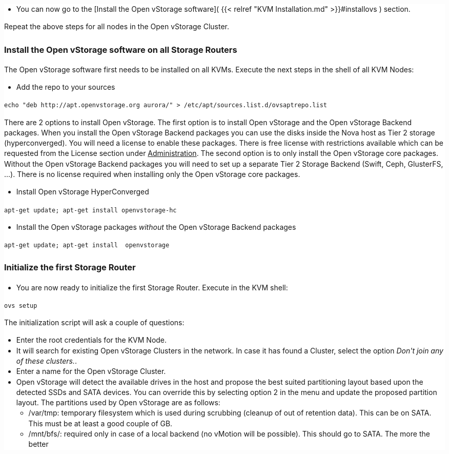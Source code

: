 


-   You can now go to the [Install the Open vStorage
    software]( {{< relref "KVM Installation.md" >}}#installovs ) section.

Repeat the above steps for all nodes in the Open vStorage Cluster.

<a name="installovs" class="internal-ref"></a>
### Install the Open vStorage software on all Storage Routers

The Open vStorage software first needs to be installed on all KVMs.
Execute the next steps in the shell of all KVM Nodes:

-   Add the repo to your sources

~~~~ {.sourceCode .python}
echo "deb http://apt.openvstorage.org aurora/" > /etc/apt/sources.list.d/ovsaptrepo.list
~~~~

There are 2 options to install Open vStorage. The first option is to
install Open vStorage and the Open vStorage Backend packages. When you
install the Open vStorage Backend packages you can use the disks inside
the Nova host as Tier 2 storage (hyperconverged). You will need a
license to enable these packages. There is free license with
restrictions available which can be requested from the License section
under [Administration](/doc/Using%20the%20GUI#administration). The second
option is to only install the Open vStorage core packages. Without the
Open vStorage Backend packages you will need to set up a separate Tier 2
Storage Backend (Swift, Ceph, GlusterFS, ...). There is no license
required when installing only the Open vStorage core packages.

-   Install Open vStorage HyperConverged

~~~~ {.sourceCode .python}
apt-get update; apt-get install openvstorage-hc
~~~~

-   Install the Open vStorage packages *without* the Open vStorage
    Backend packages

~~~~ {.sourceCode .python}
apt-get update; apt-get install  openvstorage
~~~~

### Initialize the first Storage Router

-   You are now ready to initialize the first Storage Router. Execute in
    the KVM shell:

~~~~ {.sourceCode .python}
ovs setup
~~~~

The initialization script will ask a couple of questions:

-   Enter the root credentials for the KVM Node.
-   It will search for existing Open vStorage Clusters in the network.
    In case it has found a Cluster, select the option *Don't join any of
    these clusters.*.
-   Enter a name for the Open vStorage Cluster.
-   Open vStorage will detect the available drives in the host and
    propose the best suited partitioning layout based upon the detected
    SSDs and SATA devices. You can override this by selecting option 2
    in the menu and update the proposed partition layout. The partitions
    used by Open vStorage are as follows:
    -   /var/tmp: temporary filesystem which is used during scrubbing
        (cleanup of out of retention data). This can be on SATA. This
        must be at least a good couple of GB.
    -   /mnt/bfs/: required only in case of a local backend (no vMotion
        will be possible). This should go to SATA. The more the better
